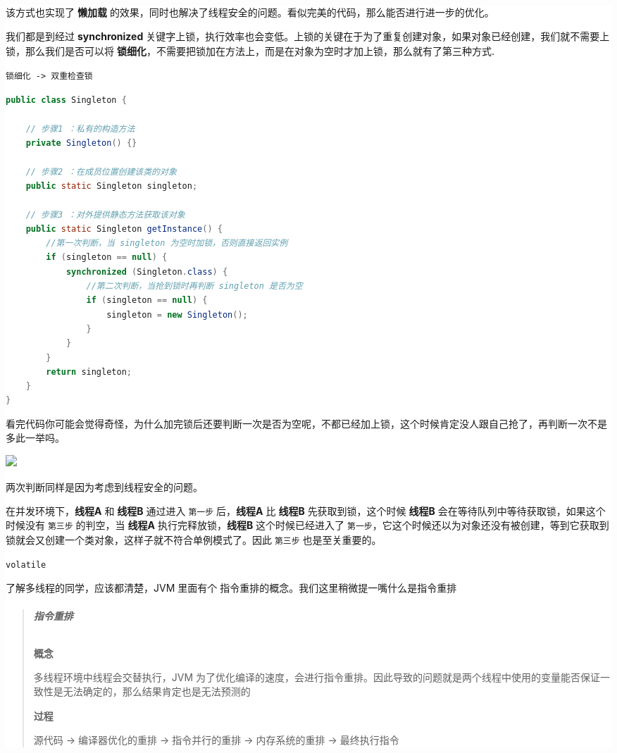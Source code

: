 该方式也实现了 **懒加载** 的效果，同时也解决了线程安全的问题。看似完美的代码，那么能否进行进一步的优化。

我们都是到经过 **synchronized** 关键字上锁，执行效率也会变低。上锁的关键在于为了重复创建对象，如果对象已经创建，我们就不需要上锁，那么我们是否可以将 **锁细化**，不需要把锁加在方法上，而是在对象为空时才加上锁，那么就有了第三种方式.

`锁细化 -> 双重检查锁`

```java
public class Singleton {

    // 步骤1 ：私有的构造方法
    private Singleton() {}

    // 步骤2 ：在成员位置创建该类的对象
    public static Singleton singleton;

    // 步骤3 ：对外提供静态方法获取该对象
    public static Singleton getInstance() {
        //第一次判断，当 singleton 为空时加锁，否则直接返回实例
        if (singleton == null) {
            synchronized (Singleton.class) {
                //第二次判断，当抢到锁时再判断 singleton 是否为空
                if (singleton == null) {
                    singleton = new Singleton();
                }
            }
        }
        return singleton;
    }
}
```

看完代码你可能会觉得奇怪，为什么加完锁后还要判断一次是否为空呢，不都已经加上锁，这个时候肯定没人跟自己抢了，再判断一次不是多此一举吗。

![](https://mmbiz.qpic.cn/mmbiz_png/P7WuIzkp9iaWPPfL593oOJiaRm8RNjNA5ibibQWTmHz1Z9FxyEJT7kzrVzVwibQswZTLdrvYiaxBKts6jg1icsCyS1ZcA/640?wx_fmt=png&tp=webp&wxfrom=5&wx_lazy=1&wx_co=1)

两次判断同样是因为考虑到线程安全的问题。

在并发环境下，**线程A** 和 **线程B** 通过进入 `第一步` 后，**线程A** 比 **线程B** 先获取到锁，这个时候 **线程B** 会在等待队列中等待获取锁，如果这个时候没有 `第三步` 的判空，当 **线程A** 执行完释放锁，**线程B** 这个时候已经进入了 `第一步`，它这个时候还以为对象还没有被创建，等到它获取到锁就会又创建一个类对象，这样子就不符合单例模式了。因此 `第三步` 也是至关重要的。

`volatile`

了解多线程的同学，应该都清楚，JVM 里面有个 指令重排的概念。我们这里稍微提一嘴什么是指令重排

> ###### **指令重排**
>
> **概念**
>
> 多线程环境中线程会交替执行，JVM 为了优化编译的速度，会进行指令重排。因此导致的问题就是两个线程中使用的变量能否保证一致性是无法确定的，那么结果肯定也是无法预测的
>
> **过程**
>
> 源代码 -> 编译器优化的重排 -> 指令并行的重排 -> 内存系统的重排 -> 最终执行指令
